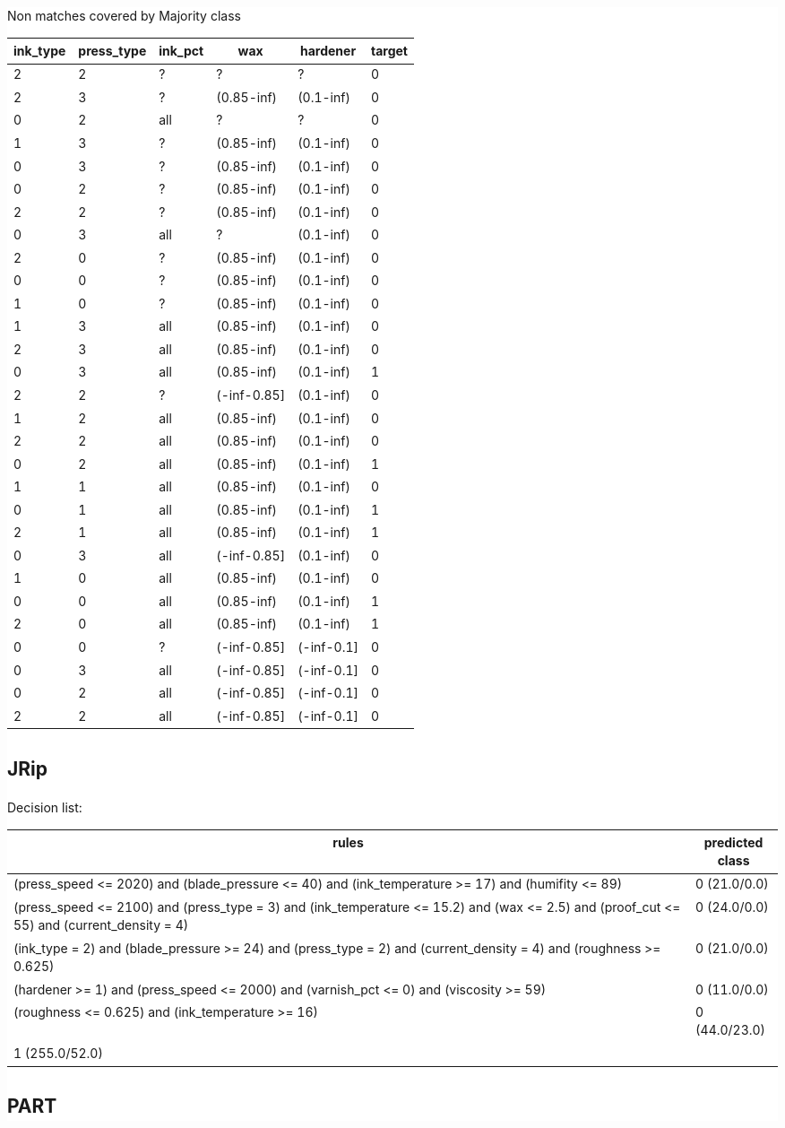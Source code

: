 Non matches covered by Majority class

ink_type|press_type|ink_pct|wax|hardener|target
---|---|---|---|---|---
2|2|?|?|?|0
2|3|?|(0.85-inf)|(0.1-inf)|0
0|2|all|?|?|0
1|3|?|(0.85-inf)|(0.1-inf)|0
0|3|?|(0.85-inf)|(0.1-inf)|0
0|2|?|(0.85-inf)|(0.1-inf)|0
2|2|?|(0.85-inf)|(0.1-inf)|0
0|3|all|?|(0.1-inf)|0
2|0|?|(0.85-inf)|(0.1-inf)|0
0|0|?|(0.85-inf)|(0.1-inf)|0
1|0|?|(0.85-inf)|(0.1-inf)|0
1|3|all|(0.85-inf)|(0.1-inf)|0
2|3|all|(0.85-inf)|(0.1-inf)|0
0|3|all|(0.85-inf)|(0.1-inf)|1
2|2|?|(-inf-0.85]|(0.1-inf)|0
1|2|all|(0.85-inf)|(0.1-inf)|0
2|2|all|(0.85-inf)|(0.1-inf)|0
0|2|all|(0.85-inf)|(0.1-inf)|1
1|1|all|(0.85-inf)|(0.1-inf)|0
0|1|all|(0.85-inf)|(0.1-inf)|1
2|1|all|(0.85-inf)|(0.1-inf)|1
0|3|all|(-inf-0.85]|(0.1-inf)|0
1|0|all|(0.85-inf)|(0.1-inf)|0
0|0|all|(0.85-inf)|(0.1-inf)|1
2|0|all|(0.85-inf)|(0.1-inf)|1
0|0|?|(-inf-0.85]|(-inf-0.1]|0
0|3|all|(-inf-0.85]|(-inf-0.1]|0
0|2|all|(-inf-0.85]|(-inf-0.1]|0
2|2|all|(-inf-0.85]|(-inf-0.1]|0

## JRip

Decision list:

rules | predicted class
---|---
(press_speed <= 2020) and (blade_pressure <= 40) and (ink_temperature >= 17) and (humifity <= 89)|0 (21.0/0.0)
(press_speed <= 2100) and (press_type = 3) and (ink_temperature <= 15.2) and (wax <= 2.5) and (proof_cut <= 55) and (current_density = 4)|0 (24.0/0.0)
(ink_type = 2) and (blade_pressure >= 24) and (press_type = 2) and (current_density = 4) and (roughness >= 0.625)|0 (21.0/0.0)
(hardener >= 1) and (press_speed <= 2000) and (varnish_pct <= 0) and (viscosity >= 59)|0 (11.0/0.0)
(roughness <= 0.625) and (ink_temperature >= 16)|0 (44.0/23.0)
|1 (255.0/52.0)


## PART
